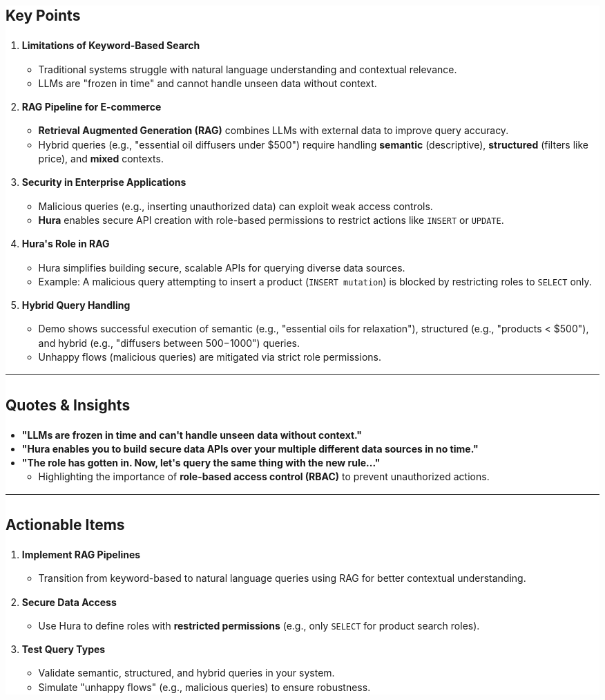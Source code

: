 
## Key Points

1. **Limitations of Keyword-Based Search**  
   - Traditional systems struggle with natural language understanding and contextual relevance.  
   - LLMs are "frozen in time" and cannot handle unseen data without context.

2. **RAG Pipeline for E-commerce**  
   - **Retrieval Augmented Generation (RAG)** combines LLMs with external data to improve query accuracy.  
   - Hybrid queries (e.g., "essential oil diffusers under $500") require handling **semantic** (descriptive), **structured** (filters like price), and **mixed** contexts.

3. **Security in Enterprise Applications**  
   - Malicious queries (e.g., inserting unauthorized data) can exploit weak access controls.  
   - **Hura** enables secure API creation with role-based permissions to restrict actions like `INSERT` or `UPDATE`.

4. **Hura's Role in RAG**  
   - Hura simplifies building secure, scalable APIs for querying diverse data sources.  
   - Example: A malicious query attempting to insert a product (`INSERT mutation`) is blocked by restricting roles to `SELECT` only.

5. **Hybrid Query Handling**  
   - Demo shows successful execution of semantic (e.g., "essential oils for relaxation"), structured (e.g., "products < $500"), and hybrid (e.g., "diffusers between $500-$1000") queries.  
   - Unhappy flows (malicious queries) are mitigated via strict role permissions.

---

## Quotes & Insights

- **"LLMs are frozen in time and can't handle unseen data without context."**  
- **"Hura enables you to build secure data APIs over your multiple different data sources in no time."**  
- **"The role has gotten in. Now, let's query the same thing with the new rule..."**  
  - Highlighting the importance of **role-based access control (RBAC)** to prevent unauthorized actions.

---

## Actionable Items

1. **Implement RAG Pipelines**  
   - Transition from keyword-based to natural language queries using RAG for better contextual understanding.

2. **Secure Data Access**  
   - Use Hura to define roles with **restricted permissions** (e.g., only `SELECT` for product search roles).

3. **Test Query Types**  
   - Validate semantic, structured, and hybrid queries in your system.  
   - Simulate "unhappy flows" (e.g., malicious queries) to ensure robustness.
